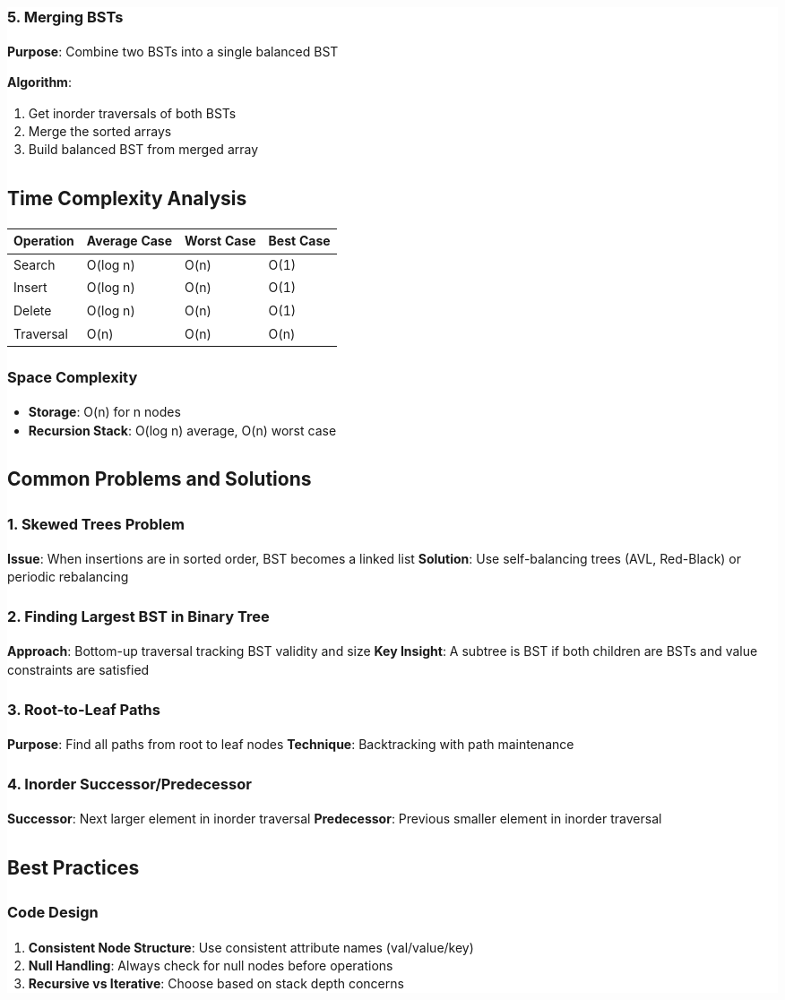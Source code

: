 ### 5. Merging BSTs
**Purpose**: Combine two BSTs into a single balanced BST

**Algorithm**:
1. Get inorder traversals of both BSTs
2. Merge the sorted arrays
3. Build balanced BST from merged array

## Time Complexity Analysis

| Operation | Average Case | Worst Case | Best Case |
|-----------|--------------|------------|-----------|
| Search    | O(log n)     | O(n)       | O(1)      |
| Insert    | O(log n)     | O(n)       | O(1)      |
| Delete    | O(log n)     | O(n)       | O(1)      |
| Traversal | O(n)         | O(n)       | O(n)      |

### Space Complexity
- **Storage**: O(n) for n nodes
- **Recursion Stack**: O(log n) average, O(n) worst case

## Common Problems and Solutions

### 1. Skewed Trees Problem
**Issue**: When insertions are in sorted order, BST becomes a linked list
**Solution**: Use self-balancing trees (AVL, Red-Black) or periodic rebalancing

### 2. Finding Largest BST in Binary Tree
**Approach**: Bottom-up traversal tracking BST validity and size
**Key Insight**: A subtree is BST if both children are BSTs and value constraints are satisfied

### 3. Root-to-Leaf Paths
**Purpose**: Find all paths from root to leaf nodes
**Technique**: Backtracking with path maintenance

### 4. Inorder Successor/Predecessor
**Successor**: Next larger element in inorder traversal
**Predecessor**: Previous smaller element in inorder traversal

## Best Practices

### Code Design
1. **Consistent Node Structure**: Use consistent attribute names (val/value/key)
2. **Null Handling**: Always check for null nodes before operations
3. **Recursive vs Iterative**: Choose based on stack depth concerns

